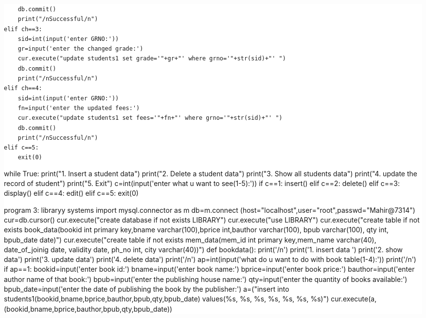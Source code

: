         db.commit()
        print("/nSuccessful/n")
    elif ch==3:
        sid=int(input('enter GRNO:'))
        gr=input('enter the changed grade:')
        cur.execute("update students1 set grade='"+gr+"' where grno='"+str(sid)+"' ")
        db.commit()
        print("/nSuccessful/n")
    elif ch==4:
        sid=int(input('enter GRNO:'))
        fn=input('enter the updated fees:')
        cur.execute("update students1 set fees='"+fn+"' where grno='"+str(sid)+"' ")
        db.commit()
        print("/nSuccessful/n")
    elif c==5:
        exit(0)
while True:
    print("1. Insert a student data")
    print("2. Delete a student data")
    print("3. Show all students data")
    print("4. update the record of student")
    print("5. Exit")
    c=int(input('enter  what u want to see(1-5):'))
    if c==1:
        insert()
    elif c==2:
        delete()
    elif c==3:
        display()
    elif c==4:
       edit()
    elif c==5:
        exit(0)

program 3: libraryy systems
import mysql.connector as m
db=m.connect (host="localhost",user="root",passwd="Mahir@7314")
cur=db.cursor()
cur.execute("create database if not exists LIBRARY")
cur.execute("use LIBRARY")
cur.execute("create table if not exists book_data(bookid int primary key,bname varchar(100),bprice int,bauthor varchar(100), bpub varchar(100), qty int, bpub_date date)")
cur.execute("create table if not exists mem_data(mem_id int primary key,mem_name varchar(40), date_of_joinig date, validity date, ph_no int, city varchar(40))")
def bookdata():
    print('/n')
    print('1. insert data ')
    print('2. show data')
    print('3. update data')
    print('4. delete data')
    print('/n')
    ap=int(input('what do u want to do with book table(1-4):'))
    print('/n')
    if ap==1:
        bookid=input('enter book id:')
        bname=input('enter book name:')
        bprice=input('enter book price:')
        bauthor=input('enter author name of that book:')
        bpub=input('enter the publishing house name:')
        qty=input('enter the quantity of books available:')
        bpub_date=input('enter the date of publishing the book by the publisher:')
        a=("insert into students1(bookid,bname,bprice,bauthor,bpub,qty,bpub_date) values(%s, %s, %s, %s, %s, %s, %s)")
        cur.execute(a, (bookid,bname,bprice,bauthor,bpub,qty,bpub_date))